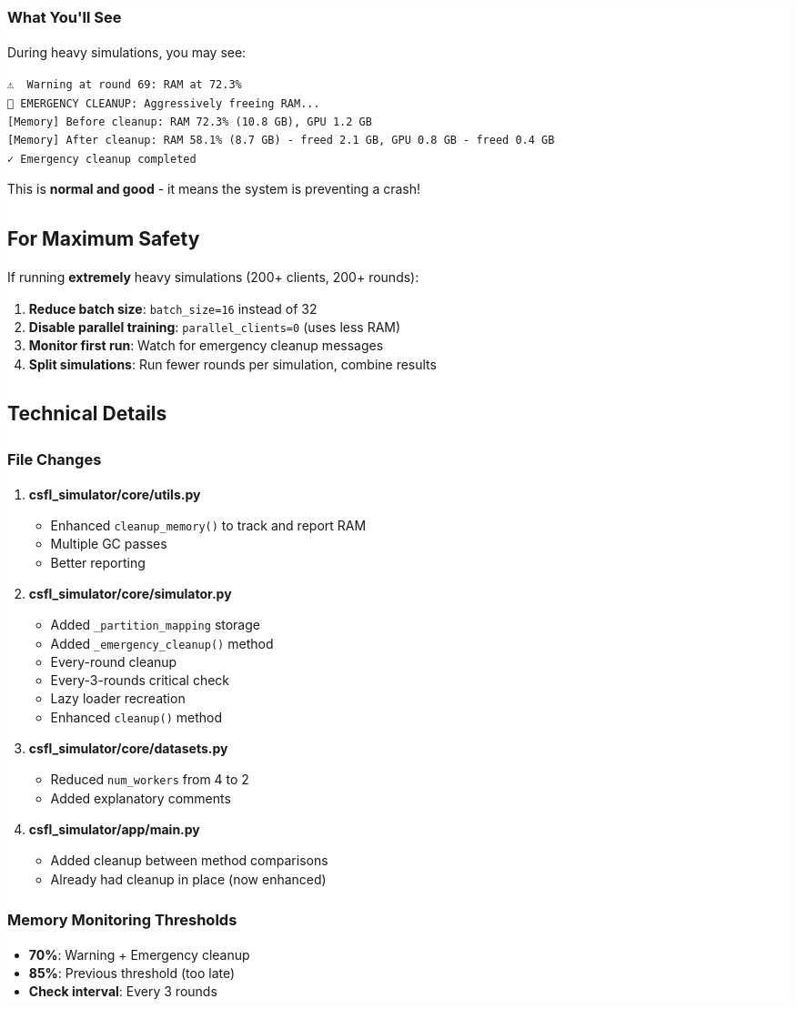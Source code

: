 ### What You'll See

During heavy simulations, you may see:

```
⚠️  Warning at round 69: RAM at 72.3%
🚨 EMERGENCY CLEANUP: Aggressively freeing RAM...
[Memory] Before cleanup: RAM 72.3% (10.8 GB), GPU 1.2 GB
[Memory] After cleanup: RAM 58.1% (8.7 GB) - freed 2.1 GB, GPU 0.8 GB - freed 0.4 GB
✓ Emergency cleanup completed
```

This is **normal and good** - it means the system is preventing a crash!

## For Maximum Safety

If running **extremely** heavy simulations (200+ clients, 200+ rounds):

1. **Reduce batch size**: `batch_size=16` instead of 32
2. **Disable parallel training**: `parallel_clients=0` (uses less RAM)
3. **Monitor first run**: Watch for emergency cleanup messages
4. **Split simulations**: Run fewer rounds per simulation, combine results

## Technical Details

### File Changes

1. **csfl_simulator/core/utils.py**
   - Enhanced `cleanup_memory()` to track and report RAM
   - Multiple GC passes
   - Better reporting

2. **csfl_simulator/core/simulator.py**
   - Added `_partition_mapping` storage
   - Added `_emergency_cleanup()` method
   - Every-round cleanup
   - Every-3-rounds critical check
   - Lazy loader recreation
   - Enhanced `cleanup()` method

3. **csfl_simulator/core/datasets.py**
   - Reduced `num_workers` from 4 to 2
   - Added explanatory comments

4. **csfl_simulator/app/main.py**
   - Added cleanup between method comparisons
   - Already had cleanup in place (now enhanced)

### Memory Monitoring Thresholds

- **70%**: Warning + Emergency cleanup
- **85%**: Previous threshold (too late)
- **Check interval**: Every 3 rounds

